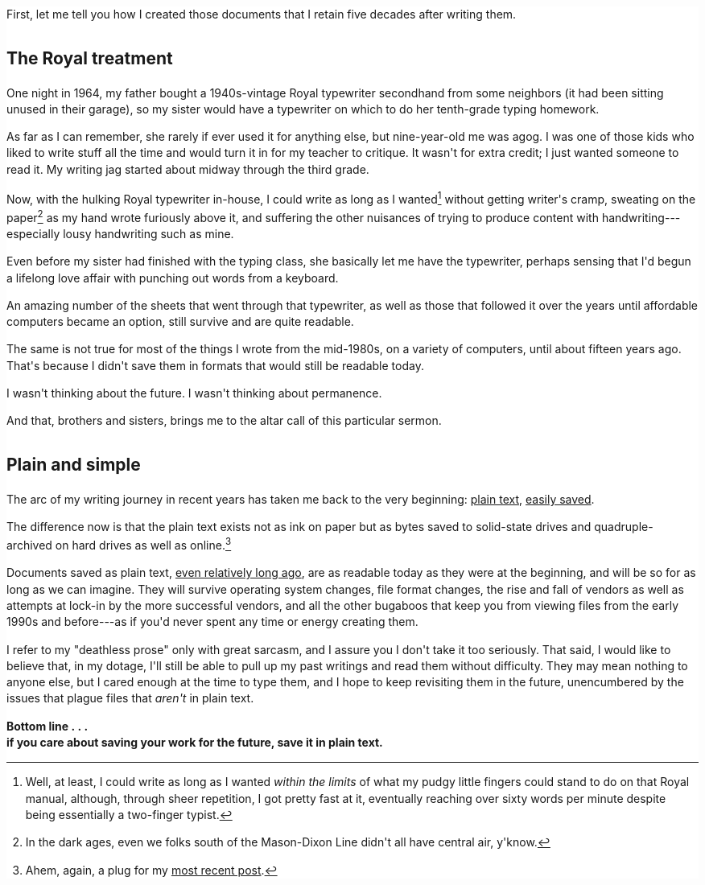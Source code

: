 First, let me tell you how I created those documents that I retain five decades after writing them.

## The Royal treatment

One night in 1964, my father bought a 1940s-vintage Royal typewriter secondhand from some neighbors (it had been sitting unused in their garage), so my sister would have a typewriter on which to do her tenth-grade typing homework.

As far as I can remember, she rarely if ever used it for anything else, but nine-year-old me was agog. I was one of those kids who liked to write stuff all the time and would turn it in for my teacher to critique. It wasn't for extra credit; I just wanted someone to read it. My writing jag started about midway through the third grade.

Now, with the hulking Royal typewriter in-house, I could write as long as I wanted[^manual] without getting writer's cramp, sweating on the paper[^noAC] as my hand wrote furiously above it, and suffering the other nuisances of trying to produce content with handwriting---especially lousy handwriting such as mine.

Even before my sister had finished with the typing class, she basically let me have the typewriter, perhaps sensing that I'd begun a lifelong love affair with punching out words from a keyboard.

An amazing number of the sheets that went through that typewriter, as well as those that followed it over the years until affordable computers became an option, still survive and are quite readable.

The same is not true for most of the things I wrote from the mid-1980s, on a variety of computers, until about fifteen years ago. That's because I didn't save them in formats that would still be readable today.

I wasn't thinking about the future. I wasn't thinking about permanence.

And that, brothers and sisters, brings me to the altar call of this particular sermon.

## Plain and simple

The arc of my writing journey in recent years has taken me back to the very beginning: [plain text](https://ia.net/topics/multichannel-text-processing), [easily saved](https://muckhacker.com/elements-of-the-web-text-519c1028ffce).

The difference now is that the plain text exists not as ink on paper but as bytes saved to solid-state drives and quadruple-archived on hard drives as well as online.[^lastpost]

Documents saved as plain text, [even relatively long ago](http://www.klauskorner.com/2012/07/31/back-to-the-late-1970s-way-of-plain-text-writing/), are as readable today as they were at the beginning, and will be so for as long as we can imagine. They will survive operating system changes, file format changes, the rise and fall of vendors as well as attempts at lock-in by the more successful vendors, and all the other bugaboos that keep you from viewing files from the early 1990s and before---as if you'd never spent any time or energy creating them.

I refer to my "deathless prose" only with great sarcasm, and I assure you I don't take it too seriously. That said, I would like to believe that, in my dotage, I'll still be able to pull up my past writings and read them without difficulty. They may mean nothing to anyone else, but I cared enough at the time to type them, and I hope to keep revisiting them in the future, unencumbered by the issues that plague files that *aren't* in plain text.

**Bottom line&nbsp;.&nbsp;.&nbsp;.  \
if you care about saving your work for the future, save it in plain text.**


[^disks]: Shameless plug: might want to see my [most recent post](/posts/2019/02/back-up-jack).
[^doc]: Incidentally, [just because it's a .doc file and from the 1980s doesn't guarantee it came from Microsoft Word](https://en.wikipedia.org/wiki/Doc_(computing)), although .doc files did come to be commonly understood as Word files. For the sake of our example, we're assuming this is a Word file.
[^utils]: Yep, first I chide you for depending on unpaid or underpaid developers for these capabilities, then I rip you for perhaps needing to pay a lot for them. However, neither is a great option, and that's my real point when it comes to the reliability of accessing documents locked in old file formats.
[^Martin]: I know, I know; [George R. R. Martin](https://www.theverge.com/2014/5/14/5716232/george-r-r-martin-uses-dos-wordstar-to-write) and all that. But he's not exactly your average word processing software user, now, is he? Hmm?
[^wordformats]: Here's a [handy list](https://en.wikipedia.org/wiki/Microsoft_Word#File_extensions).
[^Scripsit]: I could make it far more difficult by mentioning something like [Scripsit](http://www.trs-80.org/scripsit/), but let's not.
[^open]: Think .docx is sufficiently open that we don't have to worry about that? [Think again](https://brattahlid.wordpress.com/2012/05/08/is-docx-really-an-open-standard/).
[^Libre]: Some third-party apps, notably LibreOffice and its forebear, OpenOffice, have been known to get to old DOS Word files, but---again---with headaches and, often, less-than-satisfactory results. For example, check out [this forum discussion](https://forum.openoffice.org/en/forum/viewtopic.php?f=7&t=74093).
[^WordPerfect]: Before you say, "Hey, just a minute, bucko: WordPerfect is still around": [true, it is](https://www.wordperfect.com). But, in terms of market share, it's a ghost of its former self; and God help its users if they can't share files with Word. WordPerfect only barely exists, and in the dark shadow of the conqueror from Redmond.
[^manual]: Well, at least, I could write as long as I wanted *within the limits* of what my pudgy little fingers could stand to do on that Royal manual, although, through sheer repetition, I got pretty fast at it, eventually reaching over sixty words per minute despite being essentially a two-finger typist.
[^noAC]: In the dark ages, even we folks south of the Mason-Dixon Line didn't all have central air, y'know.
[^lastpost]: Ahem, again, a plug for my [most recent post](/posts/2019/02/back-up-jack).